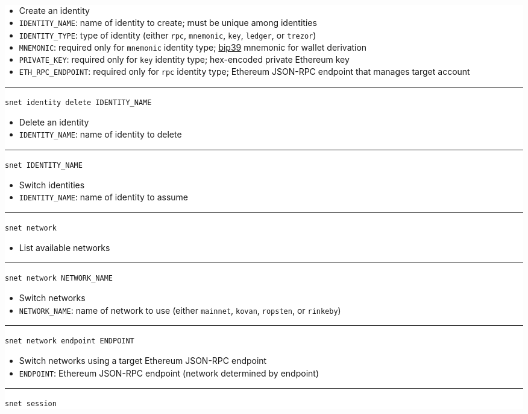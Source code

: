* Create an identity
* `IDENTITY_NAME`: name of identity to create; must be unique among identities
* `IDENTITY_TYPE`: type of identity (either `rpc`, `mnemonic`, `key`, `ledger`, or `trezor`)
* `MNEMONIC`: required only for `mnemonic` identity type;
[bip39](https://github.com/bitcoin/bips/blob/master/bip-0039.mediawiki) mnemonic for wallet derivation
* `PRIVATE_KEY`: required only for `key` identity type; hex-encoded private Ethereum key
* `ETH_RPC_ENDPOINT`: required only for `rpc` identity type; Ethereum JSON-RPC endpoint that manages target account

---

```
snet identity delete IDENTITY_NAME
```

* Delete an identity
* `IDENTITY_NAME`: name of identity to delete

---

```
snet IDENTITY_NAME
```

* Switch identities
* `IDENTITY_NAME`: name of identity to assume

---

```
snet network
```

* List available networks

---

```
snet network NETWORK_NAME
```

* Switch networks
* `NETWORK_NAME`: name of network to use (either `mainnet`, `kovan`, `ropsten`, or `rinkeby`)

---

```
snet network endpoint ENDPOINT
```

* Switch networks using a target Ethereum JSON-RPC endpoint
* `ENDPOINT`: Ethereum JSON-RPC endpoint (network determined by endpoint)

---

```
snet session
```
